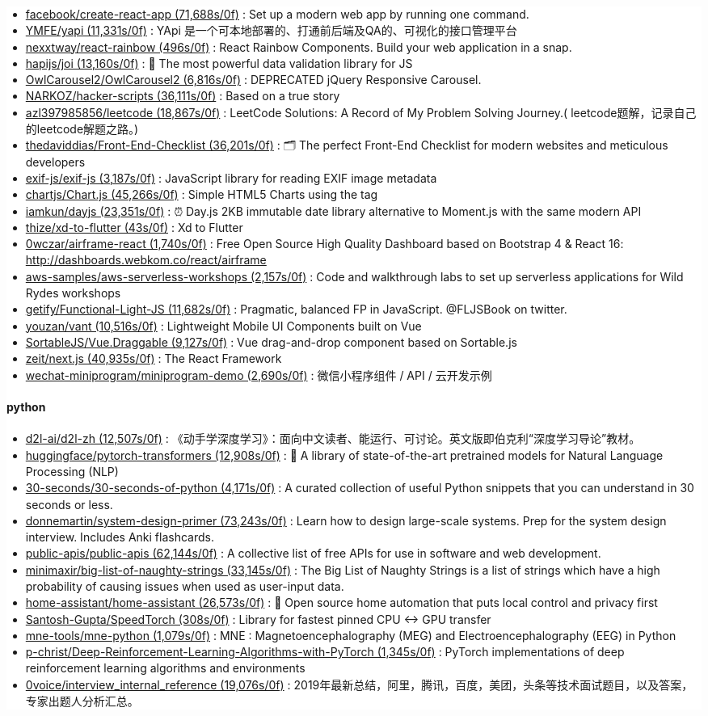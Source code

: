 * [facebook/create-react-app (71,688s/0f)](https://github.com/facebook/create-react-app) : Set up a modern web app by running one command.
* [YMFE/yapi (11,331s/0f)](https://github.com/YMFE/yapi) : YApi 是一个可本地部署的、打通前后端及QA的、可视化的接口管理平台
* [nexxtway/react-rainbow (496s/0f)](https://github.com/nexxtway/react-rainbow) : React Rainbow Components. Build your web application in a snap.
* [hapijs/joi (13,160s/0f)](https://github.com/hapijs/joi) : 🏢 The most powerful data validation library for JS
* [OwlCarousel2/OwlCarousel2 (6,816s/0f)](https://github.com/OwlCarousel2/OwlCarousel2) : DEPRECATED jQuery Responsive Carousel.
* [NARKOZ/hacker-scripts (36,111s/0f)](https://github.com/NARKOZ/hacker-scripts) : Based on a true story
* [azl397985856/leetcode (18,867s/0f)](https://github.com/azl397985856/leetcode) : LeetCode Solutions: A Record of My Problem Solving Journey.( leetcode题解，记录自己的leetcode解题之路。)
* [thedaviddias/Front-End-Checklist (36,201s/0f)](https://github.com/thedaviddias/Front-End-Checklist) : 🗂 The perfect Front-End Checklist for modern websites and meticulous developers
* [exif-js/exif-js (3,187s/0f)](https://github.com/exif-js/exif-js) : JavaScript library for reading EXIF image metadata
* [chartjs/Chart.js (45,266s/0f)](https://github.com/chartjs/Chart.js) : Simple HTML5 Charts using the <canvas> tag
* [iamkun/dayjs (23,351s/0f)](https://github.com/iamkun/dayjs) : ⏰ Day.js 2KB immutable date library alternative to Moment.js with the same modern API
* [thize/xd-to-flutter (43s/0f)](https://github.com/thize/xd-to-flutter) : Xd to Flutter
* [0wczar/airframe-react (1,740s/0f)](https://github.com/0wczar/airframe-react) : Free Open Source High Quality Dashboard based on Bootstrap 4 & React 16: http://dashboards.webkom.co/react/airframe
* [aws-samples/aws-serverless-workshops (2,157s/0f)](https://github.com/aws-samples/aws-serverless-workshops) : Code and walkthrough labs to set up serverless applications for Wild Rydes workshops
* [getify/Functional-Light-JS (11,682s/0f)](https://github.com/getify/Functional-Light-JS) : Pragmatic, balanced FP in JavaScript. @FLJSBook on twitter.
* [youzan/vant (10,516s/0f)](https://github.com/youzan/vant) : Lightweight Mobile UI Components built on Vue
* [SortableJS/Vue.Draggable (9,127s/0f)](https://github.com/SortableJS/Vue.Draggable) : Vue drag-and-drop component based on Sortable.js
* [zeit/next.js (40,935s/0f)](https://github.com/zeit/next.js) : The React Framework
* [wechat-miniprogram/miniprogram-demo (2,690s/0f)](https://github.com/wechat-miniprogram/miniprogram-demo) : 微信小程序组件 / API / 云开发示例

#### python
* [d2l-ai/d2l-zh (12,507s/0f)](https://github.com/d2l-ai/d2l-zh) : 《动手学深度学习》：面向中文读者、能运行、可讨论。英文版即伯克利“深度学习导论”教材。
* [huggingface/pytorch-transformers (12,908s/0f)](https://github.com/huggingface/pytorch-transformers) : 👾 A library of state-of-the-art pretrained models for Natural Language Processing (NLP)
* [30-seconds/30-seconds-of-python (4,171s/0f)](https://github.com/30-seconds/30-seconds-of-python) : A curated collection of useful Python snippets that you can understand in 30 seconds or less.
* [donnemartin/system-design-primer (73,243s/0f)](https://github.com/donnemartin/system-design-primer) : Learn how to design large-scale systems. Prep for the system design interview. Includes Anki flashcards.
* [public-apis/public-apis (62,144s/0f)](https://github.com/public-apis/public-apis) : A collective list of free APIs for use in software and web development.
* [minimaxir/big-list-of-naughty-strings (33,145s/0f)](https://github.com/minimaxir/big-list-of-naughty-strings) : The Big List of Naughty Strings is a list of strings which have a high probability of causing issues when used as user-input data.
* [home-assistant/home-assistant (26,573s/0f)](https://github.com/home-assistant/home-assistant) : 🏡 Open source home automation that puts local control and privacy first
* [Santosh-Gupta/SpeedTorch (308s/0f)](https://github.com/Santosh-Gupta/SpeedTorch) : Library for fastest pinned CPU <-> GPU transfer
* [mne-tools/mne-python (1,079s/0f)](https://github.com/mne-tools/mne-python) : MNE : Magnetoencephalography (MEG) and Electroencephalography (EEG) in Python
* [p-christ/Deep-Reinforcement-Learning-Algorithms-with-PyTorch (1,345s/0f)](https://github.com/p-christ/Deep-Reinforcement-Learning-Algorithms-with-PyTorch) : PyTorch implementations of deep reinforcement learning algorithms and environments
* [0voice/interview_internal_reference (19,076s/0f)](https://github.com/0voice/interview_internal_reference) : 2019年最新总结，阿里，腾讯，百度，美团，头条等技术面试题目，以及答案，专家出题人分析汇总。